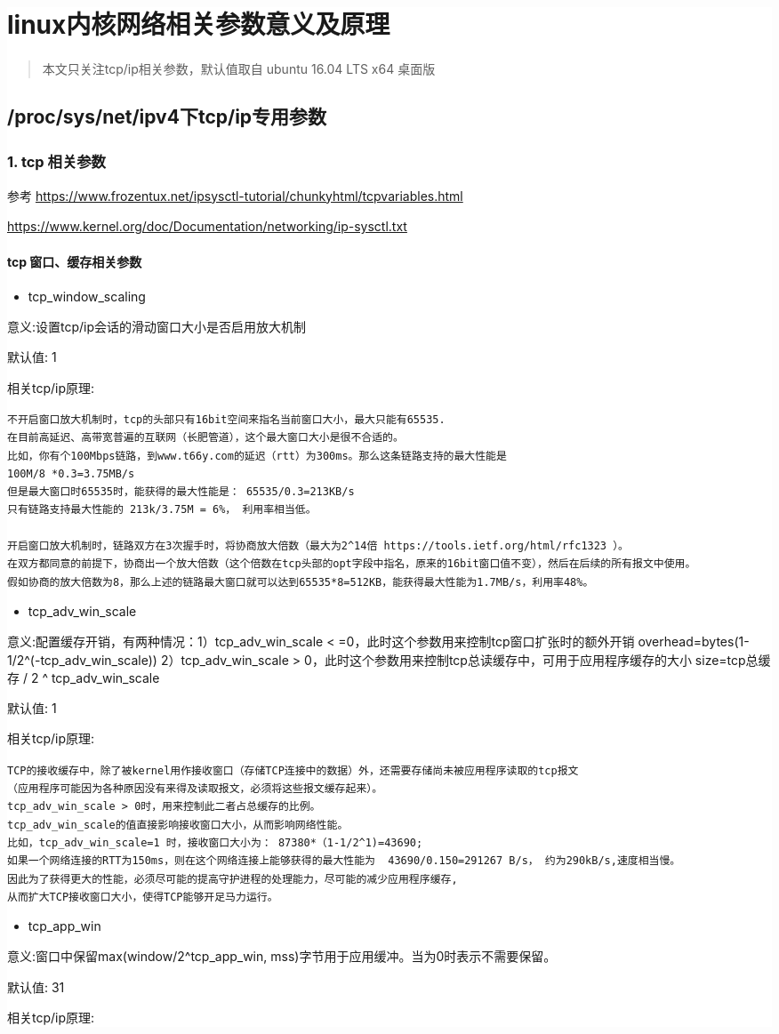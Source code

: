 # linux内核网络相关参数意义及原理
> 本文只关注tcp/ip相关参数，默认值取自 ubuntu 16.04 LTS x64 桌面版

## /proc/sys/net/ipv4下tcp/ip专用参数
### 1. tcp 相关参数
参考  https://www.frozentux.net/ipsysctl-tutorial/chunkyhtml/tcpvariables.html

https://www.kernel.org/doc/Documentation/networking/ip-sysctl.txt
#### tcp 窗口、缓存相关参数

- tcp_window_scaling

意义:设置tcp/ip会话的滑动窗口大小是否启用放大机制

默认值: 1

相关tcp/ip原理:

	不开启窗口放大机制时，tcp的头部只有16bit空间来指名当前窗口大小，最大只能有65535.
	在目前高延迟、高带宽普遍的互联网（长肥管道），这个最大窗口大小是很不合适的。
	比如，你有个100Mbps链路，到www.t66y.com的延迟（rtt）为300ms。那么这条链路支持的最大性能是
	100M/8 *0.3=3.75MB/s
	但是最大窗口时65535时，能获得的最大性能是： 65535/0.3=213KB/s
	只有链路支持最大性能的 213k/3.75M = 6%， 利用率相当低。
	
	开启窗口放大机制时，链路双方在3次握手时，将协商放大倍数（最大为2^14倍 https://tools.ietf.org/html/rfc1323 ）。
	在双方都同意的前提下，协商出一个放大倍数（这个倍数在tcp头部的opt字段中指名，原来的16bit窗口值不变），然后在后续的所有报文中使用。
	假如协商的放大倍数为8，那么上述的链路最大窗口就可以达到65535*8=512KB，能获得最大性能为1.7MB/s，利用率48%。

- tcp_adv_win_scale

意义:配置缓存开销，有两种情况：1）tcp_adv_win_scale < =0，此时这个参数用来控制tcp窗口扩张时的额外开销 overhead=bytes(1-1/2^(-tcp_adv_win_scale)) 2）tcp_adv_win_scale > 0，此时这个参数用来控制tcp总读缓存中，可用于应用程序缓存的大小 size=tcp总缓存 / 2 ^ tcp_adv_win_scale

默认值: 1

相关tcp/ip原理:

	TCP的接收缓存中，除了被kernel用作接收窗口（存储TCP连接中的数据）外，还需要存储尚未被应用程序读取的tcp报文
	（应用程序可能因为各种原因没有来得及读取报文，必须将这些报文缓存起来）。
	tcp_adv_win_scale > 0时，用来控制此二者占总缓存的比例。
	tcp_adv_win_scale的值直接影响接收窗口大小，从而影响网络性能。
	比如，tcp_adv_win_scale=1 时，接收窗口大小为： 87380*（1-1/2^1)=43690;
	如果一个网络连接的RTT为150ms，则在这个网络连接上能够获得的最大性能为  43690/0.150=291267 B/s， 约为290kB/s,速度相当慢。
	因此为了获得更大的性能，必须尽可能的提高守护进程的处理能力，尽可能的减少应用程序缓存,
	从而扩大TCP接收窗口大小，使得TCP能够开足马力运行。


- tcp_app_win

意义:窗口中保留max(window/2^tcp_app_win, mss)字节用于应用缓冲。当为0时表示不需要保留。

默认值: 31

相关tcp/ip原理:
	